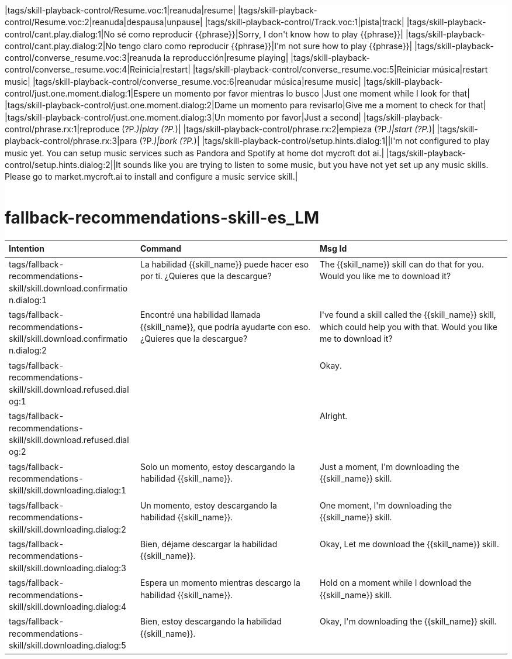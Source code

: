 |tags/skill-playback-control/Resume.voc:1|reanuda|resume|
|tags/skill-playback-control/Resume.voc:2|reanuda|despausa|unpause|
|tags/skill-playback-control/Track.voc:1|pista|track|
|tags/skill-playback-control/cant.play.dialog:1|No sé como reproducir {{phrase}}|Sorry, I don't know how to play {{phrase}}|
|tags/skill-playback-control/cant.play.dialog:2|No tengo claro como reproducir {{phrase}}|I'm not sure how to play {{phrase}}|
|tags/skill-playback-control/converse_resume.voc:3|reanuda la reproducción|resume playing|
|tags/skill-playback-control/converse_resume.voc:4|Reinicia|restart|
|tags/skill-playback-control/converse_resume.voc:5|Reiniciar música|restart music|
|tags/skill-playback-control/converse_resume.voc:6|reanudar música|resume music|
|tags/skill-playback-control/just.one.moment.dialog:1|Espere un momento por favor mientras lo busco |Just one moment while I look for that|
|tags/skill-playback-control/just.one.moment.dialog:2|Dame un momento para revisarlo|Give me a moment to check for that|
|tags/skill-playback-control/just.one.moment.dialog:3|Un momento por favor|Just a second|
|tags/skill-playback-control/phrase.rx:1|reproduce (?P<Phrase>.*)|play (?P<Phrase>.*)|
|tags/skill-playback-control/phrase.rx:2|empieza (?P<Phrase>.*)|start (?P<Phrase>.*)|
|tags/skill-playback-control/phrase.rx:3|para (?P<Phrase>.*)|bork (?P<Phrase>.*)|
|tags/skill-playback-control/setup.hints.dialog:1||I'm not configured to play music yet.  You can setup music services such as Pandora and Spotify at home dot mycroft dot ai.|
|tags/skill-playback-control/setup.hints.dialog:2||It sounds like you are trying to listen to some music, but you have not yet set up any music skills. Please go to market.mycroft.ai to install and configure a music service skill.|

# fallback-recommendations-skill-es_LM
  

|Intention|Command|Msg Id|
| :--- | :--- | :--- |
|tags/fallback-recommendations-skill/skill.download.confirmation.dialog:1|La habilidad {{skill_name}} puede hacer eso por ti. ¿Quieres que la descargue?|The {{skill_name}} skill can do that for you. Would you like me to download it?|
|tags/fallback-recommendations-skill/skill.download.confirmation.dialog:2|Encontré una habilidad llamada {{skill_name}}, que podría ayudarte con eso. ¿Quieres que la descargue?|I've found a skill called the {{skill_name}} skill, which could help you with that. Would you like me to download it?|
|tags/fallback-recommendations-skill/skill.download.refused.dialog:1||Okay.|
|tags/fallback-recommendations-skill/skill.download.refused.dialog:2||Alright.|
|tags/fallback-recommendations-skill/skill.downloading.dialog:1|Solo un momento, estoy descargando la habilidad {{skill_name}}.|Just a moment, I'm downloading the {{skill_name}} skill.|
|tags/fallback-recommendations-skill/skill.downloading.dialog:2|Un momento, estoy descargando la habilidad {{skill_name}}.|One moment, I'm downloading the {{skill_name}} skill.|
|tags/fallback-recommendations-skill/skill.downloading.dialog:3|Bien, déjame descargar la habilidad {{skill_name}}.|Okay, Let me download the {{skill_name}} skill.|
|tags/fallback-recommendations-skill/skill.downloading.dialog:4|Espera un momento mientras descargo la habilidad {{skill_name}}.|Hold on a moment while I download the {{skill_name}} skill.|
|tags/fallback-recommendations-skill/skill.downloading.dialog:5|Bien, estoy descargando la habilidad {{skill_name}}.|Okay, I'm downloading the {{skill_name}} skill.|
